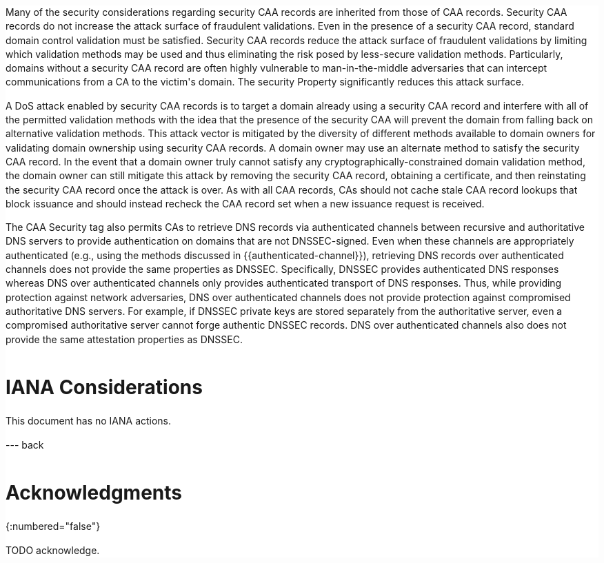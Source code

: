 Many of the security considerations regarding security CAA records are inherited from those of CAA records. Security CAA records do not increase the attack surface of fraudulent validations. Even in the presence of a security CAA record, standard domain control validation must be satisfied.
Security CAA records reduce the attack surface of fraudulent validations by limiting which validation methods may be used and thus eliminating the risk posed by less-secure validation methods.
Particularly, domains without a security CAA record are often highly vulnerable to man-in-the-middle adversaries that can intercept communications from a CA to the victim's domain.
The security Property significantly reduces this attack surface.

A DoS attack enabled by security CAA records is to target a domain already using a security CAA record and interfere with all of the permitted validation methods with the idea that the presence of the security CAA will prevent the domain from falling back on alternative validation methods.
This attack vector is mitigated by the diversity of different methods available to domain owners for validating domain ownership using security CAA records.
A domain owner may use an alternate method to satisfy the security CAA record.
In the event that a domain owner truly cannot satisfy any cryptographically-constrained domain validation method, the domain owner can still mitigate this attack by removing the security CAA record, obtaining a certificate, and then reinstating the security CAA record once the attack is over.
As with all CAA records, CAs should not cache stale CAA record lookups that block issuance and should instead recheck the CAA record set when a new issuance request is received.

The CAA Security tag also permits CAs to retrieve DNS records via authenticated channels between recursive and authoritative DNS servers to provide authentication on domains that are not DNSSEC-signed.
Even when these channels are appropriately authenticated (e.g., using the methods discussed in {{authenticated-channel}}), retrieving DNS records over authenticated channels does not provide the same properties as DNSSEC.
Specifically, DNSSEC provides authenticated DNS responses whereas DNS over authenticated channels only provides authenticated transport of DNS responses.
Thus, while providing protection against network adversaries, DNS over authenticated channels does not provide protection against compromised authoritative DNS servers.
For example, if DNSSEC private keys are stored separately from the authoritative server, even a compromised authoritative server cannot forge authentic DNSSEC records.
DNS over authenticated channels also does not provide the same attestation properties as DNSSEC.

# IANA Considerations

This document has no IANA actions.

--- back

# Acknowledgments
{:numbered="false"}

TODO acknowledge.
